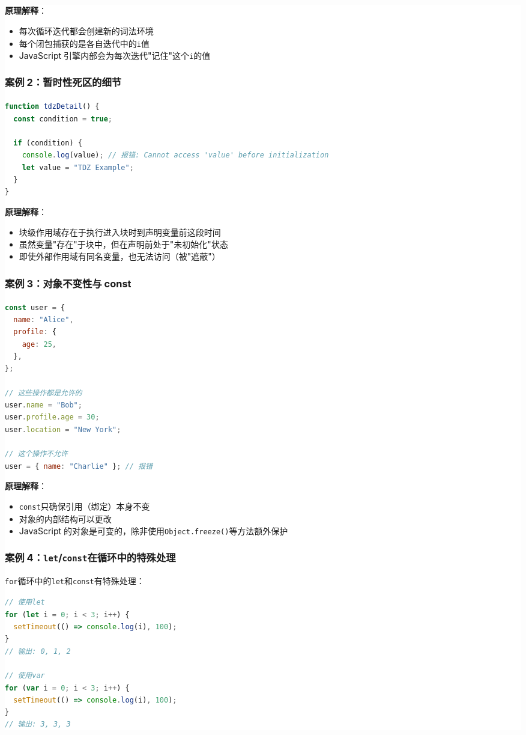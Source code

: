 **原理解释**：

- 每次循环迭代都会创建新的词法环境
- 每个闭包捕获的是各自迭代中的`i`值
- JavaScript 引擎内部会为每次迭代"记住"这个`i`的值

### 案例 2：暂时性死区的细节

```javascript
function tdzDetail() {
  const condition = true;

  if (condition) {
    console.log(value); // 报错: Cannot access 'value' before initialization
    let value = "TDZ Example";
  }
}
```

**原理解释**：

- 块级作用域存在于执行进入块时到声明变量前这段时间
- 虽然变量"存在"于块中，但在声明前处于"未初始化"状态
- 即使外部作用域有同名变量，也无法访问（被"遮蔽"）

### 案例 3：对象不变性与 const

```javascript
const user = {
  name: "Alice",
  profile: {
    age: 25,
  },
};

// 这些操作都是允许的
user.name = "Bob";
user.profile.age = 30;
user.location = "New York";

// 这个操作不允许
user = { name: "Charlie" }; // 报错
```

**原理解释**：

- `const`只确保引用（绑定）本身不变
- 对象的内部结构可以更改
- JavaScript 的对象是可变的，除非使用`Object.freeze()`等方法额外保护

### 案例 4：`let`/`const`在循环中的特殊处理

`for`循环中的`let`和`const`有特殊处理：

```javascript
// 使用let
for (let i = 0; i < 3; i++) {
  setTimeout(() => console.log(i), 100);
}
// 输出: 0, 1, 2

// 使用var
for (var i = 0; i < 3; i++) {
  setTimeout(() => console.log(i), 100);
}
// 输出: 3, 3, 3
```
